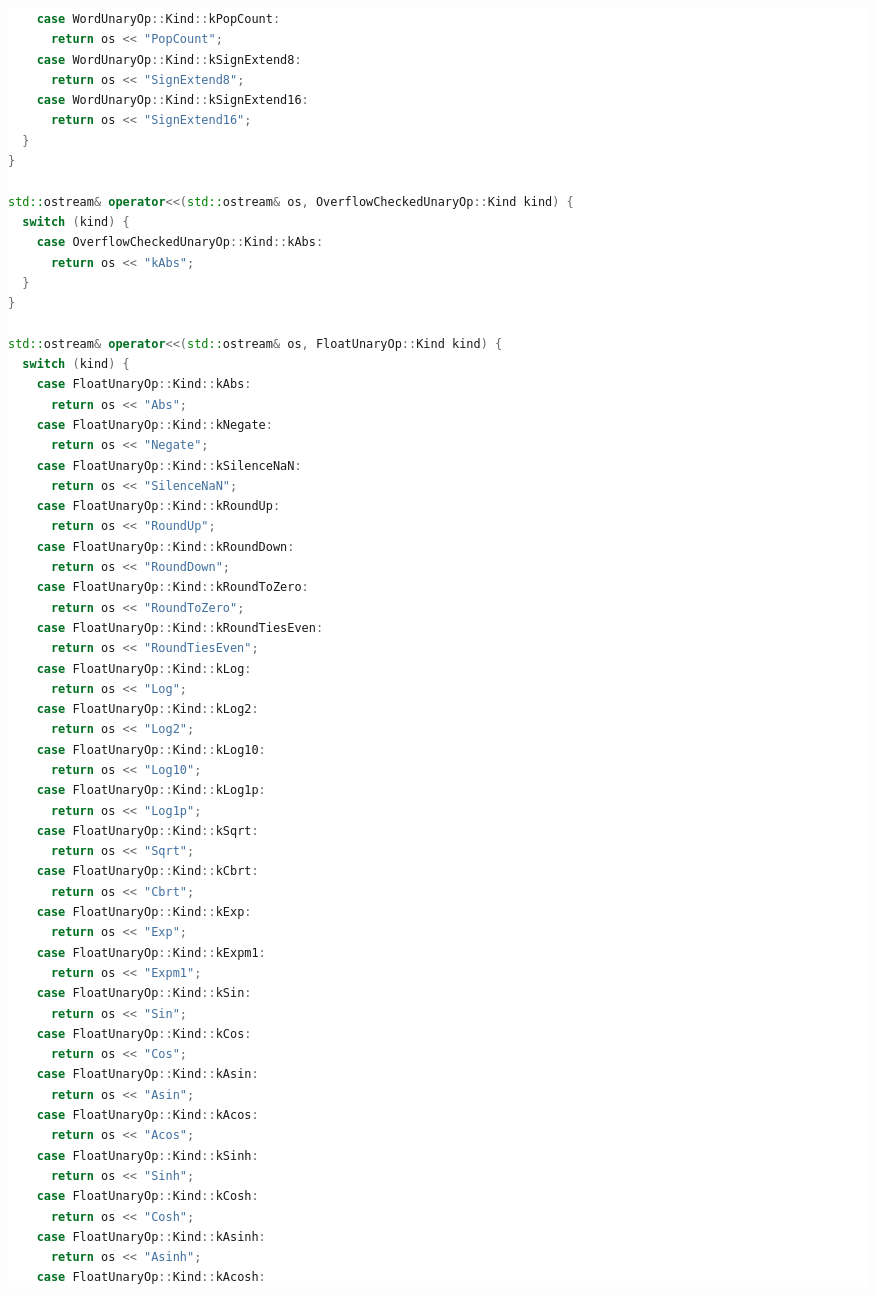 ```cpp
    case WordUnaryOp::Kind::kPopCount:
      return os << "PopCount";
    case WordUnaryOp::Kind::kSignExtend8:
      return os << "SignExtend8";
    case WordUnaryOp::Kind::kSignExtend16:
      return os << "SignExtend16";
  }
}

std::ostream& operator<<(std::ostream& os, OverflowCheckedUnaryOp::Kind kind) {
  switch (kind) {
    case OverflowCheckedUnaryOp::Kind::kAbs:
      return os << "kAbs";
  }
}

std::ostream& operator<<(std::ostream& os, FloatUnaryOp::Kind kind) {
  switch (kind) {
    case FloatUnaryOp::Kind::kAbs:
      return os << "Abs";
    case FloatUnaryOp::Kind::kNegate:
      return os << "Negate";
    case FloatUnaryOp::Kind::kSilenceNaN:
      return os << "SilenceNaN";
    case FloatUnaryOp::Kind::kRoundUp:
      return os << "RoundUp";
    case FloatUnaryOp::Kind::kRoundDown:
      return os << "RoundDown";
    case FloatUnaryOp::Kind::kRoundToZero:
      return os << "RoundToZero";
    case FloatUnaryOp::Kind::kRoundTiesEven:
      return os << "RoundTiesEven";
    case FloatUnaryOp::Kind::kLog:
      return os << "Log";
    case FloatUnaryOp::Kind::kLog2:
      return os << "Log2";
    case FloatUnaryOp::Kind::kLog10:
      return os << "Log10";
    case FloatUnaryOp::Kind::kLog1p:
      return os << "Log1p";
    case FloatUnaryOp::Kind::kSqrt:
      return os << "Sqrt";
    case FloatUnaryOp::Kind::kCbrt:
      return os << "Cbrt";
    case FloatUnaryOp::Kind::kExp:
      return os << "Exp";
    case FloatUnaryOp::Kind::kExpm1:
      return os << "Expm1";
    case FloatUnaryOp::Kind::kSin:
      return os << "Sin";
    case FloatUnaryOp::Kind::kCos:
      return os << "Cos";
    case FloatUnaryOp::Kind::kAsin:
      return os << "Asin";
    case FloatUnaryOp::Kind::kAcos:
      return os << "Acos";
    case FloatUnaryOp::Kind::kSinh:
      return os << "Sinh";
    case FloatUnaryOp::Kind::kCosh:
      return os << "Cosh";
    case FloatUnaryOp::Kind::kAsinh:
      return os << "Asinh";
    case FloatUnaryOp::Kind::kAcosh:
```